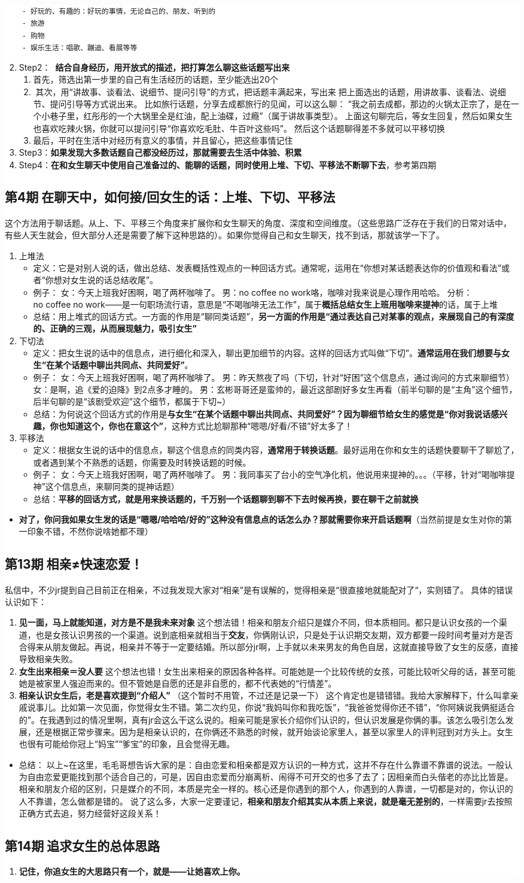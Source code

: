 		- 好玩的、有趣的：好玩的事情，无论自己的、朋友、听到的
		- 旅游
		- 购物
		- 娱乐生活：唱歌、蹦迪、看展等等
2. Step2：  **结合自身经历，用开放式的描述，把打算怎么聊这些话题写出来**
	1. 首先，筛选出第一步里的自己有生活经历的话题，至少能选出20个
	2.  其次，用“讲故事、谈看法、说细节、提问引导”的方式，把话题丰满起来，写出来
	   把上面选出的话题，用讲故事、谈看法、说细节、提问引导等方式说出来。
	   比如旅行话题，分享去成都旅行的见闻，可以这么聊：
	   “我之前去成都，那边的火锅太正宗了，是在一个小巷子里，红彤彤的一个大锅里全是红油，配上油碟，过瘾”（属于讲故事类型）。
	   上面这句聊完后，等女生回复，然后如果女生也喜欢吃辣火锅，你就可以提问引导“你喜欢吃毛肚、牛百叶这些吗”。
	   然后这个话题聊得差不多就可以平移切换
	3.  最后，平时在生活中对经历有意义的事情，并且留心，把这些事情记住
3. Step3：**如果发现大多数话题自己都没经历过，那就需要去生活中体验、积累**
4. Step4：**在和女生聊天中使用自己准备过的、能聊的话题，同时使用上堆、下切、平移法不断聊下去**，参考第四期
## 第4期 在聊天中，如何接/回女生的话：上堆、下切、平移法
这个方法用于聊话题。从上、下、平移三个角度来扩展你和女生聊天的角度、深度和空间维度。（这些思路广泛存在于我们的日常对话中，有些人天生就会，但大部分人还是需要了解下这种思路的）。如果你觉得自己和女生聊天，找不到话，那就该学一下了。
1. 上堆法
	- 定义：它是对别人说的话，做出总结、发表概括性观点的一种回话方式。通常呢，运用在“你想对某话题表达你的价值观和看法”或者“你想对女生说的话总结收尾”。
	-  例子：
	  女：今天上班我好困啊，喝了两杯咖啡了。
	  男：no coffee no work咯，咖啡对我来说是心理作用哈哈。
	  分析：no coffee no work——是一句职场流行语，意思是“不喝咖啡无法工作”，属于**概括总结女生上班用咖啡来提神**的话，属于上堆
	- 总结：用上堆式的回话方式。一方面的作用是“聊同类话题”，**另一方面的作用是“通过表达自己对某事的观点，来展现自己的有深度的、正确的三观，从而展现魅力，吸引女生”**
2. 下切法
	- 定义：把女生说的话中的信息点，进行细化和深入，聊出更加细节的内容。这样的回话方式叫做“下切”。**通常运用在我们想要与女生“在某个话题中聊出共同点、共同爱好”**。
	- 例子：
	  女：今天上班我好困啊，喝了两杯咖啡了。
	  男：昨天熬夜了吗（下切，针对“好困”这个信息点，通过询问的方式来聊细节）
	  女：是啊，追《爱的迫降》到2点多才睡的。
	  男：玄彬哥哥还是蛮帅的，最近这部剧好多女生再看（前半句聊的是“主角”这个细节，后半句聊的是“该剧受欢迎”这个细节，都属于下切~）
	- 总结：为何说这个回话方式的作用是**与女生“在某个话题中聊出共同点、共同爱好”？因为聊细节给女生的感觉是“你对我说话感兴趣，你也知道这个，你也在意这个”**，这种方式比尬聊那种“嗯嗯/好看/不错”好太多了！
3. 平移法
	- 定义：根据女生说的话中的信息点，聊这个信息点的同类内容，**通常用于转换话题**。最好运用在你和女生的话题快要聊干了聊尬了，或者遇到某个不熟悉的话题，你需要及时转换话题的时候。
	- 例子：
	  女：今天上班我好困啊，喝了两杯咖啡了。
	  男：我同事买了台小的空气净化机，他说用来提神的。。。（平移，针对“喝咖啡提神”这个信息点，来聊同类的提神话题）
	- 总结：**平移的回话方式，就是用来换话题的，千万别一个话题聊到聊不下去时候再换，要在聊干之前就换**
- **对了，你问我如果女生发的话是“嗯嗯/哈哈哈/好的”这种没有信息点的话怎么办？那就需要你来开启话题啊**（当然前提是女生对你的第一印象不错，不然你说啥她都不理）

## 第13期 相亲≠快速恋爱！
私信中，不少jr提到自己目前正在相亲，不过我发现大家对“相亲”是有误解的，觉得相亲是“很直接地就能配对了“，实则错了。
具体的错误认识如下：
1. **见一面，马上就能知道，对方是不是我未来对象**
   这个想法错！相亲和朋友介绍只是媒介不同，但本质相同。都只是认识女孩的一个渠道，也是女孩认识男孩的一个渠道。说到底相亲就相当于**交友**，你俩刚认识，只是处于认识期交友期，双方都要一段时间考量对方是否合得来从朋友做起。再说，相亲并不等于一定要结婚。所以部分jr啊，上手就以未来男友的角色自居，这就直接导致了女生的反感，直接导致相亲失败。
2. **女生出来相亲＝没人要**
   这个想法也错！女生出来相亲的原因各种各样。可能她是一个比较传统的女孩，可能比较听父母的话，甚至可能她是被家里人强迫而来的。但不管她是自愿的还是非自愿的，都不代表她的“行情差”。
3. **相亲认识女生后，老是喜欢提到“介绍人”**
   （这个暂时不用管，不过还是记录一下）
   这个肯定也是错错错。我给大家解释下，什么叫拿亲戚说事儿。比如第一次见面，你觉得女生不错。第二次约见，你说“我妈叫你和我吃饭”，“我爸爸觉得你还不错”，“你阿姨说我俩挺适合的”。在我遇到过的情况里啊，真有jr会这么干这么说的。相亲可能是家长介绍你们认识的，但认识发展是你俩的事。该怎么吸引怎么发展，还是根据正常步骤来。因为是相亲认识的，在你俩还不熟悉的时候，就开始谈论家里人，甚至以家里人的评判冠到对方头上。女生也很有可能给你冠上“妈宝”“爹宝”的印象，且会觉得无趣。
- 总结：
  以上~在这里，毛毛哥想告诉大家的是：自由恋爱和相亲都是双方认识的一种方式，这并不存在什么靠谱不靠谱的说法。一般认为自由恋爱更能找到那个适合自己的，可是，因自由恋爱而分崩离析、闹得不可开交的也多了去了；因相亲而白头偕老的亦比比皆是。相亲和朋友介绍的区别，只是媒介的不同，本质是完全一样的。核心还是你遇到的那个人，你遇到的人靠谱，一切都是对的，你认识的人不靠谱，怎么做都是错的。
  说了这么多，大家一定要谨记，**相亲和朋友介绍其实从本质上来说，就是毫无差别的**，一样需要jr去按照正确方式去追，努力经营好这段关系！
## 第14期 追求女生的总体思路
1. **记住，你追女生的大思路只有一个，就是——让她喜欢上你。**